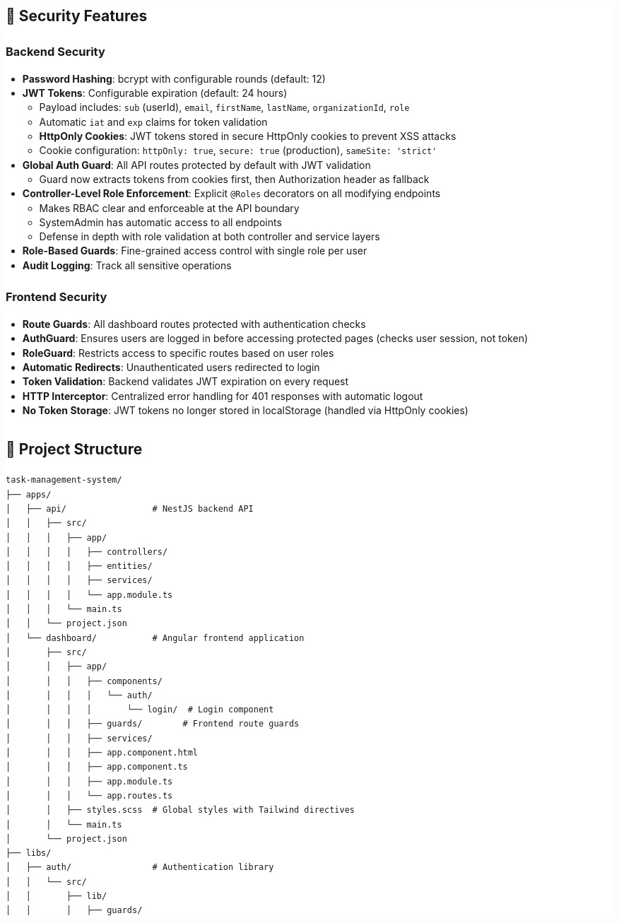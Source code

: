 ## 🔐 Security Features

### Backend Security
- **Password Hashing**: bcrypt with configurable rounds (default: 12)
- **JWT Tokens**: Configurable expiration (default: 24 hours)
  - Payload includes: `sub` (userId), `email`, `firstName`, `lastName`, `organizationId`, `role`
  - Automatic `iat` and `exp` claims for token validation
  - **HttpOnly Cookies**: JWT tokens stored in secure HttpOnly cookies to prevent XSS attacks
  - Cookie configuration: `httpOnly: true`, `secure: true` (production), `sameSite: 'strict'`
- **Global Auth Guard**: All API routes protected by default with JWT validation
  - Guard now extracts tokens from cookies first, then Authorization header as fallback
- **Controller-Level Role Enforcement**: Explicit `@Roles` decorators on all modifying endpoints
  - Makes RBAC clear and enforceable at the API boundary
  - SystemAdmin has automatic access to all endpoints
  - Defense in depth with role validation at both controller and service layers
- **Role-Based Guards**: Fine-grained access control with single role per user
- **Audit Logging**: Track all sensitive operations

### Frontend Security
- **Route Guards**: All dashboard routes protected with authentication checks
- **AuthGuard**: Ensures users are logged in before accessing protected pages (checks user session, not token)
- **RoleGuard**: Restricts access to specific routes based on user roles
- **Automatic Redirects**: Unauthenticated users redirected to login
- **Token Validation**: Backend validates JWT expiration on every request
- **HTTP Interceptor**: Centralized error handling for 401 responses with automatic logout
- **No Token Storage**: JWT tokens no longer stored in localStorage (handled via HttpOnly cookies)

## 📁 Project Structure

```
task-management-system/
├── apps/
│   ├── api/                 # NestJS backend API
│   │   ├── src/
│   │   │   ├── app/
│   │   │   │   ├── controllers/
│   │   │   │   ├── entities/
│   │   │   │   ├── services/
│   │   │   │   └── app.module.ts
│   │   │   └── main.ts
│   │   └── project.json
│   └── dashboard/           # Angular frontend application
│       ├── src/
│       │   ├── app/
│       │   │   ├── components/
│       │   │   │   └── auth/
│       │   │   │       └── login/  # Login component
│       │   │   ├── guards/        # Frontend route guards
│       │   │   ├── services/
│       │   │   ├── app.component.html
│       │   │   ├── app.component.ts
│       │   │   ├── app.module.ts
│       │   │   └── app.routes.ts
│       │   ├── styles.scss  # Global styles with Tailwind directives
│       │   └── main.ts
│       └── project.json
├── libs/
│   ├── auth/                # Authentication library
│   │   └── src/
│   │       ├── lib/
│   │       │   ├── guards/
```
